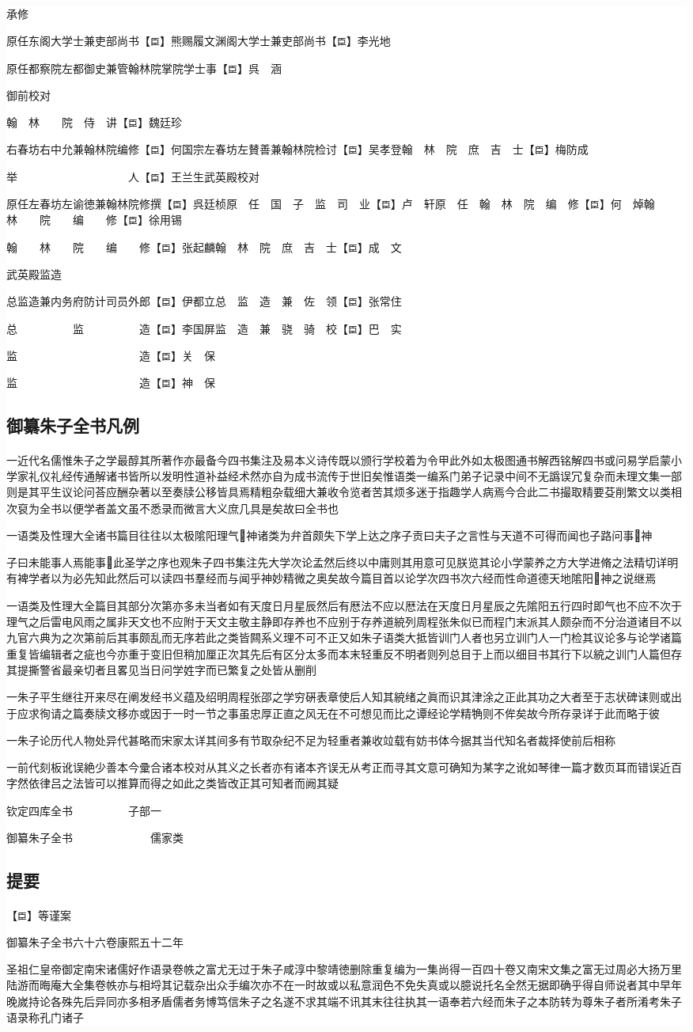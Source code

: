 承修  

原任东阁大学士兼吏部尚书【`臣`】熊赐履文渊阁大学士兼吏部尚书【`臣`】李光地  

原任都察院左都御史兼管翰林院掌院学士事【`臣`】呉　涵  

御前校对  

翰　林　　院　侍　讲【`臣`】魏廷珍  

右春坊右中允兼翰林院编修【`臣`】何国宗左春坊左賛善兼翰林院检讨【`臣`】吴孝登翰　林　院　庶　吉　士【`臣`】梅防成  

举　　　　　　　　　　人【`臣`】王兰生武英殿校对  

原任左春坊左谕徳兼翰林院修撰【`臣`】呉廷桢原　任　国　子　监　司　业【`臣`】卢　轩原　任　翰　林　院　编　修【`臣`】何　焯翰　　林　　院　　编　　修【`臣`】徐用锡  

翰　　林　　院　　编　　修【`臣`】张起麟翰　林　院　庶　吉　士【`臣`】成　文  

武英殿监造  

总监造兼内务府防计司员外郎【`臣`】伊都立总　监　造　兼　佐　领【`臣`】张常住  

总　　　　　监　　　　　造【`臣`】李国屏监　造　兼　骁　骑　校【`臣`】巴　实  

监　　　　　　　　　　　造【`臣`】关　保  

监　　　　　　　　　　　造【`臣`】神　保  

## 御纂朱子全书凡例  

一近代名儒惟朱子之学最醇其所著作亦最备今四书集注及易本义诗传既以颁行学校着为令甲此外如太极图通书解西铭解四书或问易学启蒙小学家礼仪礼经传通解诸书皆所以发明性道补益经术然亦自为成书流传于世旧矣惟语类一编系门弟子记录中间不无譌误冗复杂而未理文集一部则是其平生议论问荅应酬杂著以至奏牍公移皆具焉精粗杂载细大兼收令览者苦其烦多迷于指趣学人病焉今合此二书撮取精要芟削繁文以类相次裒为全书以便学者盖文虽不悉录而微言大义庶几具是矣故曰全书也  

一语类及性理大全诸书篇目往往以太极隂阳理气神诸类为弁首颇失下学上达之序子贡曰夫子之言性与天道不可得而闻也子路问事神  

子曰未能事人焉能事此圣学之序也观朱子四书集注先大学次论孟然后终以中庸则其用意可见朕览其论小学蒙养之方大学进脩之法精切详明有裨学者以为必先知此然后可以读四书羣经而与闻乎神妙精微之奥矣故今篇目首以论学次四书次六经而性命道德天地隂阳神之说继焉  

一语类及性理大全篇目其部分次第亦多未当者如有天度日月星辰然后有厯法不应以厯法在天度日月星辰之先隂阳五行四时即气也不应不次于理气之后雷电风雨之属非天文也不应附于天文主敬主静即存养也不应别于存养道綂列周程张朱似已而程门末派其人颇杂而不分治道诸目不以九官六典为之次第前后其事颇乱而无序若此之类皆闗系义理不可不正又如朱子语类大抵皆训门人者也另立训门人一门检其议论多与论学诸篇重复皆编辑者之疵也今亦重于变旧但稍加厘正次其先后有区分太多而本末轻重反不明者则列总目于上而以细目书其行下以綂之训门人篇但存其提撕警省最亲切者且畧见当日问学姓字而已繁复之处皆从删削  

一朱子平生继往开来尽在阐发经书义蕴及绍明周程张邵之学穷硏表章使后人知其綂绪之眞而识其津涂之正此其功之大者至于志状碑诔则或出于应求徇请之篇奏牍文移亦或因于一时一节之事虽忠厚正直之风无在不可想见而比之谭经论学精觕则不侔矣故今所存录详于此而略于彼  

一朱子论历代人物处异代甚略而宋家太详其间多有节取杂纪不足为轻重者兼收竝载有妨书体今据其当代知名者裁择使前后相称  

一前代刻板讹误絶少善本今彚合诸本校对从其义之长者亦有诸本齐误无从考正而寻其文意可确知为某字之讹如琴律一篇才数页耳而错误近百字然依律吕之法皆可以推算而得之如此之类皆改正其可知者而阙其疑  

钦定四库全书　　　　　子部一  

御纂朱子全书　　　　　　　儒家类  

## 提要  

【`臣`】等谨案  

御纂朱子全书六十六卷康熙五十二年  

圣祖仁皇帝御定南宋诸儒好作语录卷帙之富尤无过于朱子咸淳中黎靖徳删除重复编为一集尚得一百四十卷又南宋文集之富无过周必大扬万里陆游而晦庵大全集卷帙亦与相埒其记载杂出众手编次亦不在一时故或以私意润色不免失真或以臆说托名全然无据即确乎得自师说者其中早年晚嵗持论各殊先后异同亦多相矛盾儒者务博笃信朱子之名遂不求其端不讯其末往往执其一语奉若六经而朱子之本防转为尊朱子者所淆考朱子语录称孔门诸子  
